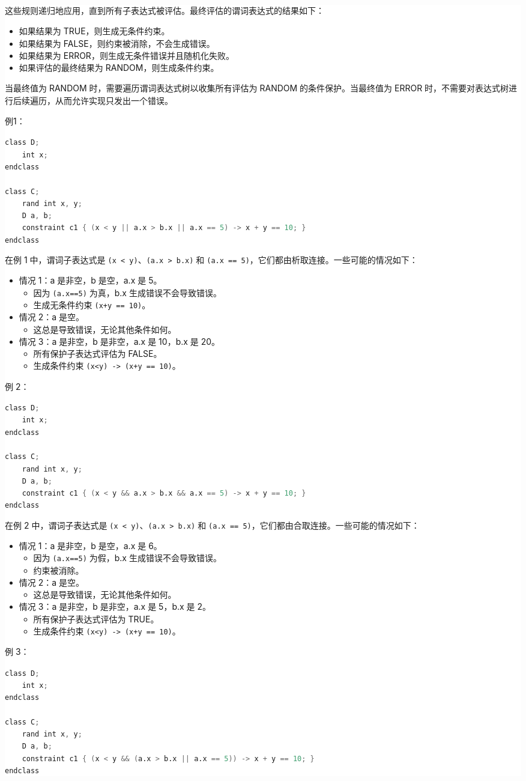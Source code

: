 这些规则递归地应用，直到所有子表达式被评估。最终评估的谓词表达式的结果如下：
 - 如果结果为 TRUE，则生成无条件约束。
 - 如果结果为 FALSE，则约束被消除，不会生成错误。
 - 如果结果为 ERROR，则生成无条件错误并且随机化失败。
 - 如果评估的最终结果为 RANDOM，则生成条件约束。

当最终值为 RANDOM 时，需要遍历谓词表达式树以收集所有评估为 RANDOM 的条件保护。当最终值为 ERROR 时，不需要对表达式树进行后续遍历，从而允许实现只发出一个错误。

例1：
```verilog
class D;
    int x;
endclass

class C;
    rand int x, y;
    D a, b;
    constraint c1 { (x < y || a.x > b.x || a.x == 5) -> x + y == 10; }
endclass
```

在例 1 中，谓词子表达式是 `(x < y)`、`(a.x > b.x)` 和 `(a.x == 5)`，它们都由析取连接。一些可能的情况如下：
 - 情况 1：a 是非空，b 是空，a.x 是 5。
   - 因为 `(a.x==5)` 为真，b.x 生成错误不会导致错误。
   - 生成无条件约束 `(x+y == 10)`。
 - 情况 2：a 是空。
   - 这总是导致错误，无论其他条件如何。
 - 情况 3：a 是非空，b 是非空，a.x 是 10，b.x 是 20。
   - 所有保护子表达式评估为 FALSE。
   - 生成条件约束 `(x<y) -> (x+y == 10)`。

例 2：
```verilog
class D;
    int x;
endclass

class C;
    rand int x, y;
    D a, b;
    constraint c1 { (x < y && a.x > b.x && a.x == 5) -> x + y == 10; }
endclass
```

在例 2 中，谓词子表达式是 `(x < y)`、`(a.x > b.x)` 和 `(a.x == 5)`，它们都由合取连接。一些可能的情况如下：
 - 情况 1：a 是非空，b 是空，a.x 是 6。
   - 因为 `(a.x==5)` 为假，b.x 生成错误不会导致错误。
   - 约束被消除。
 - 情况 2：a 是空。
   - 这总是导致错误，无论其他条件如何。
 - 情况 3：a 是非空，b 是非空，a.x 是 5，b.x 是 2。
   - 所有保护子表达式评估为 TRUE。
   - 生成条件约束 `(x<y) -> (x+y == 10)`。

例 3：
```verilog
class D;
    int x;
endclass

class C;
    rand int x, y;
    D a, b;
    constraint c1 { (x < y && (a.x > b.x || a.x == 5)) -> x + y == 10; }
endclass
```
